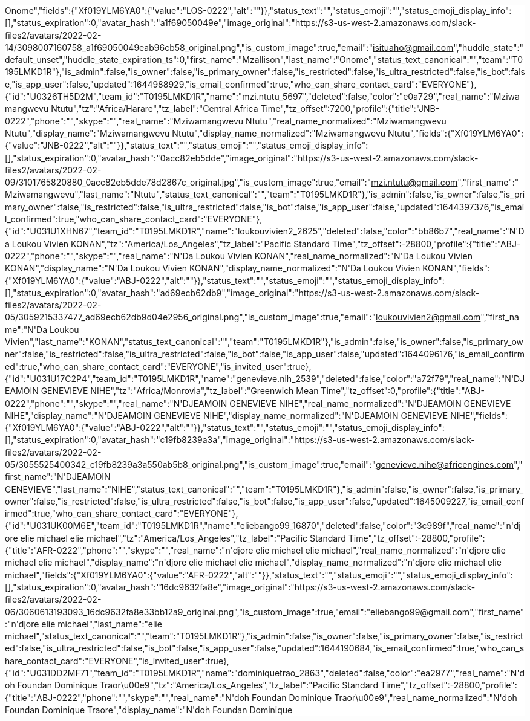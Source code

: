 Onome","fields":{"Xf019YLM6YA0":{"value":"LOS-0222","alt":""}},"status_text":"","status_emoji":"","status_emoji_display_info":[],"status_expiration":0,"avatar_hash":"a1f69050049e","image_original":"https:\/\/s3-us-west-2.amazonaws.com\/slack-files2\/avatars\/2022-02-14\/3098007160758_a1f69050049eab96cb58_original.png","is_custom_image":true,"email":"isituaho@gmail.com","huddle_state":"default_unset","huddle_state_expiration_ts":0,"first_name":"Mzallison","last_name":"Onome","status_text_canonical":"","team":"T0195LMKD1R"},"is_admin":false,"is_owner":false,"is_primary_owner":false,"is_restricted":false,"is_ultra_restricted":false,"is_bot":false,"is_app_user":false,"updated":1644988929,"is_email_confirmed":true,"who_can_share_contact_card":"EVERYONE"},{"id":"U0326TH5D2M","team_id":"T0195LMKD1R","name":"mzi.ntutu_5697","deleted":false,"color":"e0a729","real_name":"Mziwamangwevu Ntutu","tz":"Africa\/Harare","tz_label":"Central Africa Time","tz_offset":7200,"profile":{"title":"JNB-0222","phone":"","skype":"","real_name":"Mziwamangwevu Ntutu","real_name_normalized":"Mziwamangwevu Ntutu","display_name":"Mziwamangwevu Ntutu","display_name_normalized":"Mziwamangwevu Ntutu","fields":{"Xf019YLM6YA0":{"value":"JNB-0222","alt":""}},"status_text":"","status_emoji":"","status_emoji_display_info":[],"status_expiration":0,"avatar_hash":"0acc82eb5dde","image_original":"https:\/\/s3-us-west-2.amazonaws.com\/slack-files2\/avatars\/2022-02-09\/3101765820880_0acc82eb5dde78d2867c_original.jpg","is_custom_image":true,"email":"mzi.ntutu@gmail.com","first_name":"Mziwamangwevu","last_name":"Ntutu","status_text_canonical":"","team":"T0195LMKD1R"},"is_admin":false,"is_owner":false,"is_primary_owner":false,"is_restricted":false,"is_ultra_restricted":false,"is_bot":false,"is_app_user":false,"updated":1644397376,"is_email_confirmed":true,"who_can_share_contact_card":"EVERYONE"},{"id":"U031U1XHN67","team_id":"T0195LMKD1R","name":"loukouvivien2_2625","deleted":false,"color":"bb86b7","real_name":"N'Da Loukou Vivien KONAN","tz":"America\/Los_Angeles","tz_label":"Pacific Standard Time","tz_offset":-28800,"profile":{"title":"ABJ-0222","phone":"","skype":"","real_name":"N'Da Loukou Vivien KONAN","real_name_normalized":"N'Da Loukou Vivien KONAN","display_name":"N'Da Loukou Vivien KONAN","display_name_normalized":"N'Da Loukou Vivien KONAN","fields":{"Xf019YLM6YA0":{"value":"ABJ-0222","alt":""}},"status_text":"","status_emoji":"","status_emoji_display_info":[],"status_expiration":0,"avatar_hash":"ad69ecb62db9","image_original":"https:\/\/s3-us-west-2.amazonaws.com\/slack-files2\/avatars\/2022-02-05\/3059215337477_ad69ecb62db9d04e2956_original.png","is_custom_image":true,"email":"loukouvivien2@gmail.com","first_name":"N'Da Loukou Vivien","last_name":"KONAN","status_text_canonical":"","team":"T0195LMKD1R"},"is_admin":false,"is_owner":false,"is_primary_owner":false,"is_restricted":false,"is_ultra_restricted":false,"is_bot":false,"is_app_user":false,"updated":1644096176,"is_email_confirmed":true,"who_can_share_contact_card":"EVERYONE","is_invited_user":true},{"id":"U031U17C2P4","team_id":"T0195LMKD1R","name":"genevieve.nih_2539","deleted":false,"color":"a72f79","real_name":"N'DJEAMOIN GENEVIEVE NIHE","tz":"Africa\/Monrovia","tz_label":"Greenwich Mean Time","tz_offset":0,"profile":{"title":"ABJ-0222","phone":"","skype":"","real_name":"N'DJEAMOIN GENEVIEVE NIHE","real_name_normalized":"N'DJEAMOIN GENEVIEVE NIHE","display_name":"N'DJEAMOIN GENEVIEVE NIHE","display_name_normalized":"N'DJEAMOIN GENEVIEVE NIHE","fields":{"Xf019YLM6YA0":{"value":"ABJ-0222","alt":""}},"status_text":"","status_emoji":"","status_emoji_display_info":[],"status_expiration":0,"avatar_hash":"c19fb8239a3a","image_original":"https:\/\/s3-us-west-2.amazonaws.com\/slack-files2\/avatars\/2022-02-05\/3055525400342_c19fb8239a3a550ab5b8_original.png","is_custom_image":true,"email":"genevieve.nihe@africengines.com","first_name":"N'DJEAMOIN GENEVIEVE","last_name":"NIHE","status_text_canonical":"","team":"T0195LMKD1R"},"is_admin":false,"is_owner":false,"is_primary_owner":false,"is_restricted":false,"is_ultra_restricted":false,"is_bot":false,"is_app_user":false,"updated":1645009227,"is_email_confirmed":true,"who_can_share_contact_card":"EVERYONE"},{"id":"U031UK00M6E","team_id":"T0195LMKD1R","name":"eliebango99_16870","deleted":false,"color":"3c989f","real_name":"n'djore elie michael elie michael","tz":"America\/Los_Angeles","tz_label":"Pacific Standard Time","tz_offset":-28800,"profile":{"title":"AFR-0222","phone":"","skype":"","real_name":"n'djore elie michael elie michael","real_name_normalized":"n'djore elie michael elie michael","display_name":"n'djore elie michael elie michael","display_name_normalized":"n'djore elie michael elie michael","fields":{"Xf019YLM6YA0":{"value":"AFR-0222","alt":""}},"status_text":"","status_emoji":"","status_emoji_display_info":[],"status_expiration":0,"avatar_hash":"16dc9632fa8e","image_original":"https:\/\/s3-us-west-2.amazonaws.com\/slack-files2\/avatars\/2022-02-06\/3060613193093_16dc9632fa8e33bb12a9_original.png","is_custom_image":true,"email":"eliebango99@gmail.com","first_name":"n'djore elie michael","last_name":"elie michael","status_text_canonical":"","team":"T0195LMKD1R"},"is_admin":false,"is_owner":false,"is_primary_owner":false,"is_restricted":false,"is_ultra_restricted":false,"is_bot":false,"is_app_user":false,"updated":1644190684,"is_email_confirmed":true,"who_can_share_contact_card":"EVERYONE","is_invited_user":true},{"id":"U031DD2MF71","team_id":"T0195LMKD1R","name":"dominiquetrao_2863","deleted":false,"color":"ea2977","real_name":"N'doh Foundan Dominique Traor\u00e9","tz":"America\/Los_Angeles","tz_label":"Pacific Standard Time","tz_offset":-28800,"profile":{"title":"ABJ-0222","phone":"","skype":"","real_name":"N'doh Foundan Dominique Traor\u00e9","real_name_normalized":"N'doh Foundan Dominique Traore","display_name":"N'doh Foundan Dominique
